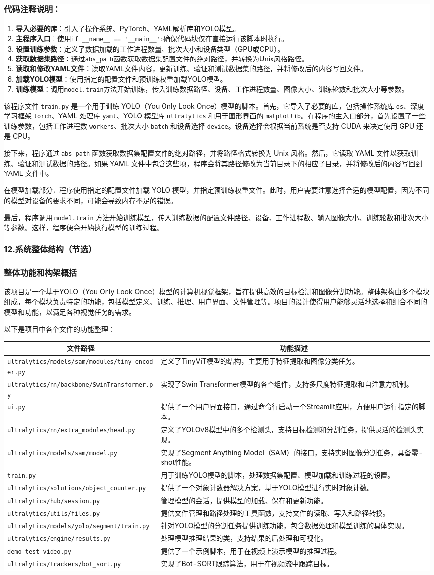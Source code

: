 ### 代码注释说明：
1. **导入必要的库**：引入了操作系统、PyTorch、YAML解析库和YOLO模型。
2. **主程序入口**：使用`if __name__ == '__main__':`确保代码块仅在直接运行该脚本时执行。
3. **设置训练参数**：定义了数据加载的工作进程数量、批次大小和设备类型（GPU或CPU）。
4. **获取数据集路径**：通过`abs_path`函数获取数据集配置文件的绝对路径，并转换为Unix风格路径。
5. **读取和修改YAML文件**：读取YAML文件内容，更新训练、验证和测试数据集的路径，并将修改后的内容写回文件。
6. **加载YOLO模型**：使用指定的配置文件和预训练权重加载YOLO模型。
7. **训练模型**：调用`model.train`方法开始训练，传入训练数据路径、设备、工作进程数量、图像大小、训练轮数和批次大小等参数。

该程序文件 `train.py` 是一个用于训练 YOLO（You Only Look Once）模型的脚本。首先，它导入了必要的库，包括操作系统库 `os`、深度学习框架 `torch`、YAML 处理库 `yaml`、YOLO 模型库 `ultralytics` 和用于图形界面的 `matplotlib`。在程序的主入口部分，首先设置了一些训练参数，包括工作进程数 `workers`、批次大小 `batch` 和设备选择 `device`。设备选择会根据当前系统是否支持 CUDA 来决定使用 GPU 还是 CPU。

接下来，程序通过 `abs_path` 函数获取数据集配置文件的绝对路径，并将路径格式转换为 Unix 风格。然后，它读取 YAML 文件以获取训练、验证和测试数据的路径。如果 YAML 文件中包含这些项，程序会将其路径修改为当前目录下的相应子目录，并将修改后的内容写回到 YAML 文件中。

在模型加载部分，程序使用指定的配置文件加载 YOLO 模型，并指定预训练权重文件。此时，用户需要注意选择合适的模型配置，因为不同的模型对设备的要求不同，可能会导致内存不足的错误。

最后，程序调用 `model.train` 方法开始训练模型，传入训练数据的配置文件路径、设备、工作进程数、输入图像大小、训练轮数和批次大小等参数。这样，程序便会开始执行模型的训练过程。

### 12.系统整体结构（节选）

### 整体功能和构架概括

该项目是一个基于YOLO（You Only Look Once）模型的计算机视觉框架，旨在提供高效的目标检测和图像分割功能。整体架构由多个模块组成，每个模块负责特定的功能，包括模型定义、训练、推理、用户界面、文件管理等。项目的设计使得用户能够灵活地选择和组合不同的模型和功能，以满足各种视觉任务的需求。

以下是项目中各个文件的功能整理：

| 文件路径                                      | 功能描述                                                                                   |
|-------------------------------------------|----------------------------------------------------------------------------------------|
| `ultralytics/models/sam/modules/tiny_encoder.py` | 定义了TinyViT模型的结构，主要用于特征提取和图像分类任务。                                      |
| `ultralytics/nn/backbone/SwinTransformer.py` | 实现了Swin Transformer模型的各个组件，支持多尺度特征提取和自注意力机制。                           |
| `ui.py`                                   | 提供了一个用户界面接口，通过命令行启动一个Streamlit应用，方便用户运行指定的脚本。                   |
| `ultralytics/nn/extra_modules/head.py`   | 定义了YOLOv8模型中的多个检测头，支持目标检测和分割任务，提供灵活的检测头实现。                      |
| `ultralytics/models/sam/model.py`        | 实现了Segment Anything Model（SAM）的接口，支持实时图像分割任务，具备零-shot性能。                 |
| `train.py`                                | 用于训练YOLO模型的脚本，处理数据集配置、模型加载和训练过程的设置。                              |
| `ultralytics/solutions/object_counter.py` | 提供了一个对象计数器解决方案，基于YOLO模型进行实时对象计数。                                     |
| `ultralytics/hub/session.py`             | 管理模型的会话，提供模型的加载、保存和更新功能。                                            |
| `ultralytics/utils/files.py`             | 提供文件管理和路径处理的工具函数，支持文件的读取、写入和路径转换。                               |
| `ultralytics/models/yolo/segment/train.py` | 针对YOLO模型的分割任务提供训练功能，包含数据处理和模型训练的具体实现。                           |
| `ultralytics/engine/results.py`          | 处理模型推理结果的类，支持结果的后处理和可视化。                                             |
| `demo_test_video.py`                      | 提供了一个示例脚本，用于在视频上演示模型的推理过程。                                           |
| `ultralytics/trackers/bot_sort.py`       | 实现了Bot-SORT跟踪算法，用于在视频流中跟踪目标。                                             |
